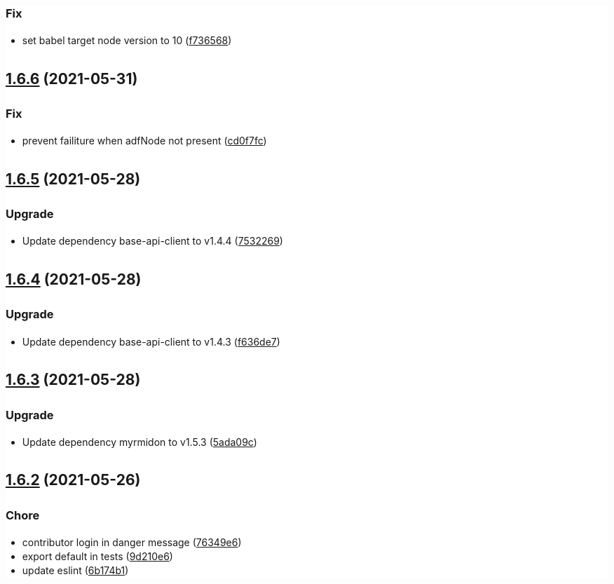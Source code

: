 ### Fix

* set babel target node version to 10 ([f736568](https://github.com/pustovitDmytro/atlassian/commit/f73656838a20d11da6680579cfccc24a9f4a1201))

## [1.6.6](https://github.com/pustovitDmytro/atlassian/compare/v1.6.5...v1.6.6) (2021-05-31)


### Fix

* prevent failiture when adfNode not present ([cd0f7fc](https://github.com/pustovitDmytro/atlassian/commit/cd0f7fc413afe1381257ba14f67e91f0d50bdb0b))

## [1.6.5](https://github.com/pustovitDmytro/atlassian/compare/v1.6.4...v1.6.5) (2021-05-28)


### Upgrade

* Update dependency base-api-client to v1.4.4 ([7532269](https://github.com/pustovitDmytro/atlassian/commit/7532269af4388dbd8c573d53e4f22fc6cc7aeac0))

## [1.6.4](https://github.com/pustovitDmytro/atlassian/compare/v1.6.3...v1.6.4) (2021-05-28)


### Upgrade

* Update dependency base-api-client to v1.4.3 ([f636de7](https://github.com/pustovitDmytro/atlassian/commit/f636de7bd0245591befdc5e16258bd10a650e70a))

## [1.6.3](https://github.com/pustovitDmytro/atlassian/compare/v1.6.2...v1.6.3) (2021-05-28)


### Upgrade

* Update dependency myrmidon to v1.5.3 ([5ada09c](https://github.com/pustovitDmytro/atlassian/commit/5ada09c34d9b92145e76df87f7f038c3726a94c1))

## [1.6.2](https://github.com/pustovitDmytro/atlassian/compare/v1.6.1...v1.6.2) (2021-05-26)


### Chore

* contributor login in danger message ([76349e6](https://github.com/pustovitDmytro/atlassian/commit/76349e6ee87b0e59f8fff9402eb10fa66d23a188))
* export default in tests ([9d210e6](https://github.com/pustovitDmytro/atlassian/commit/9d210e6f511a42a9c42f415ba6a64834346c11b0))
* update eslint ([6b174b1](https://github.com/pustovitDmytro/atlassian/commit/6b174b184a792fc282ef3228079f23fa81f2bcb5))
